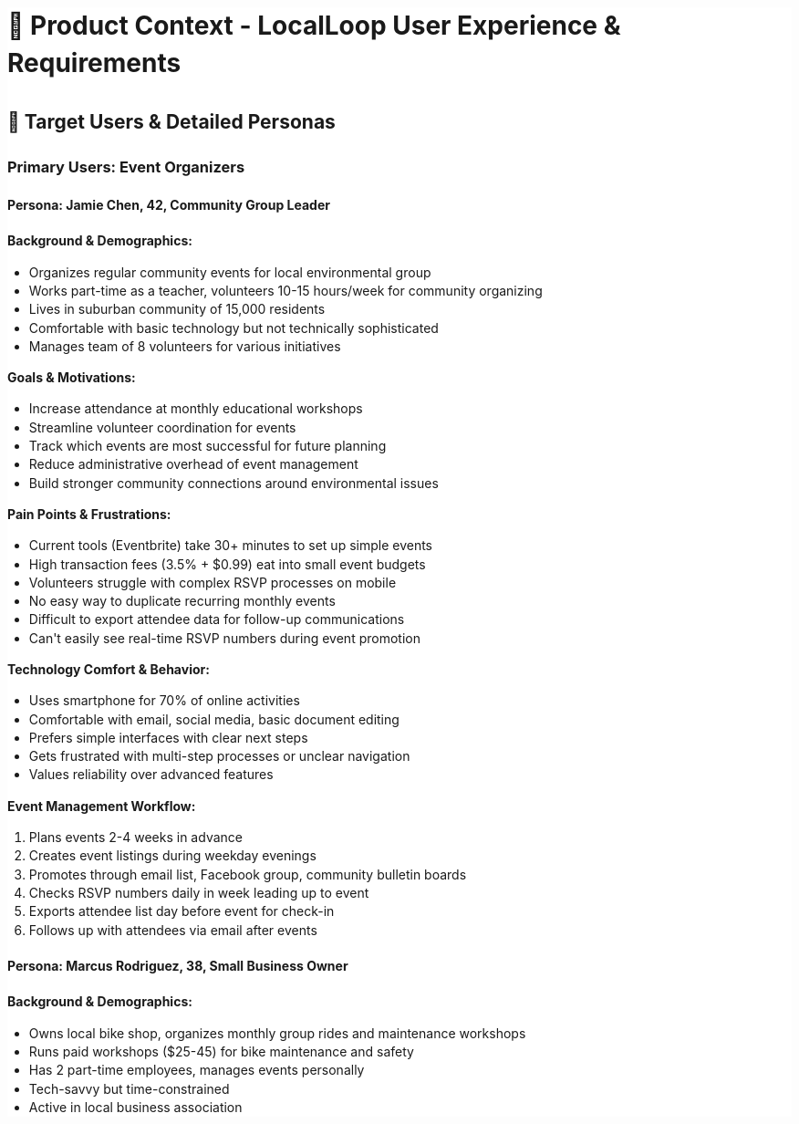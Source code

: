 # 🎯 Product Context - LocalLoop User Experience & Requirements

## 👤 Target Users & Detailed Personas

### Primary Users: Event Organizers

#### Persona: Jamie Chen, 42, Community Group Leader
**Background & Demographics:**
- Organizes regular community events for local environmental group
- Works part-time as a teacher, volunteers 10-15 hours/week for community organizing
- Lives in suburban community of 15,000 residents
- Comfortable with basic technology but not technically sophisticated
- Manages team of 8 volunteers for various initiatives

**Goals & Motivations:**
- Increase attendance at monthly educational workshops
- Streamline volunteer coordination for events
- Track which events are most successful for future planning
- Reduce administrative overhead of event management
- Build stronger community connections around environmental issues

**Pain Points & Frustrations:**
- Current tools (Eventbrite) take 30+ minutes to set up simple events
- High transaction fees (3.5% + $0.99) eat into small event budgets
- Volunteers struggle with complex RSVP processes on mobile
- No easy way to duplicate recurring monthly events
- Difficult to export attendee data for follow-up communications
- Can't easily see real-time RSVP numbers during event promotion

**Technology Comfort & Behavior:**
- Uses smartphone for 70% of online activities
- Comfortable with email, social media, basic document editing
- Prefers simple interfaces with clear next steps
- Gets frustrated with multi-step processes or unclear navigation
- Values reliability over advanced features

**Event Management Workflow:**
1. Plans events 2-4 weeks in advance
2. Creates event listings during weekday evenings
3. Promotes through email list, Facebook group, community bulletin boards
4. Checks RSVP numbers daily in week leading up to event
5. Exports attendee list day before event for check-in
6. Follows up with attendees via email after events

#### Persona: Marcus Rodriguez, 38, Small Business Owner
**Background & Demographics:**
- Owns local bike shop, organizes monthly group rides and maintenance workshops
- Runs paid workshops ($25-45) for bike maintenance and safety
- Has 2 part-time employees, manages events personally
- Tech-savvy but time-constrained
- Active in local business association
